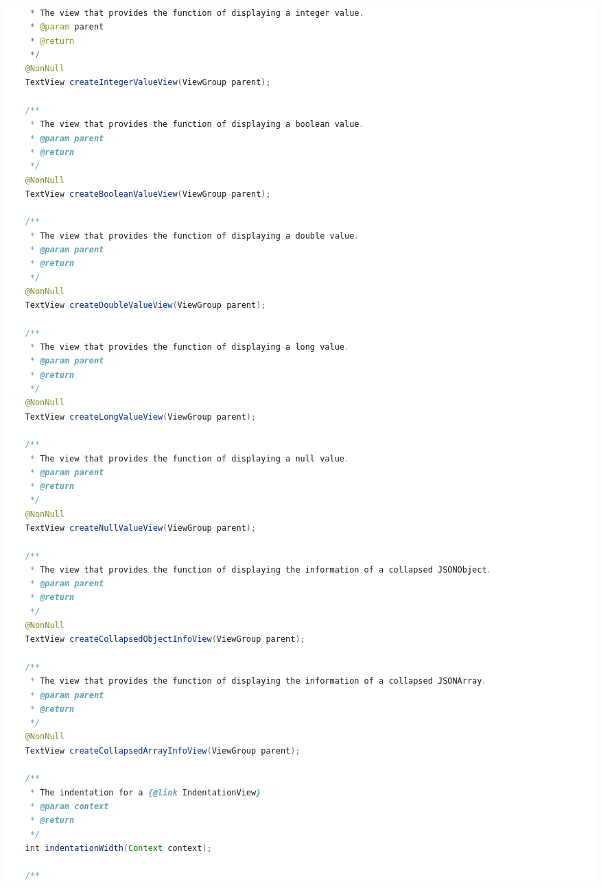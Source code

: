 ```java
     * The view that provides the function of displaying a integer value.
     * @param parent
     * @return
     */
    @NonNull
    TextView createIntegerValueView(ViewGroup parent);

    /**
     * The view that provides the function of displaying a boolean value.
     * @param parent
     * @return
     */
    @NonNull
    TextView createBooleanValueView(ViewGroup parent);

    /**
     * The view that provides the function of displaying a double value.
     * @param parent
     * @return
     */
    @NonNull
    TextView createDoubleValueView(ViewGroup parent);

    /**
     * The view that provides the function of displaying a long value.
     * @param parent
     * @return
     */
    @NonNull
    TextView createLongValueView(ViewGroup parent);

    /**
     * The view that provides the function of displaying a null value.
     * @param parent
     * @return
     */
    @NonNull
    TextView createNullValueView(ViewGroup parent);

    /**
     * The view that provides the function of displaying the information of a collapsed JSONObject.
     * @param parent
     * @return
     */
    @NonNull
    TextView createCollapsedObjectInfoView(ViewGroup parent);

    /**
     * The view that provides the function of displaying the information of a collapsed JSONArray.
     * @param parent
     * @return
     */
    @NonNull
    TextView createCollapsedArrayInfoView(ViewGroup parent);

    /**
     * The indentation for a {@link IndentationView}
     * @param context
     * @return
     */
    int indentationWidth(Context context);

    /**
```